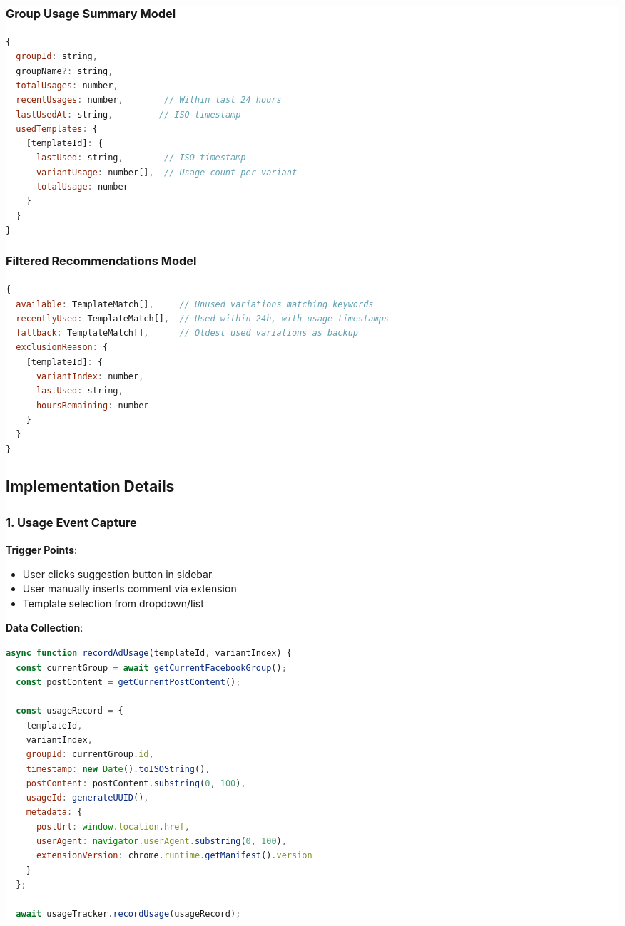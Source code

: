 ### Group Usage Summary Model
```javascript
{
  groupId: string,
  groupName?: string,
  totalUsages: number,
  recentUsages: number,        // Within last 24 hours
  lastUsedAt: string,         // ISO timestamp
  usedTemplates: {
    [templateId]: {
      lastUsed: string,        // ISO timestamp
      variantUsage: number[],  // Usage count per variant
      totalUsage: number
    }
  }
}
```

### Filtered Recommendations Model
```javascript
{
  available: TemplateMatch[],     // Unused variations matching keywords
  recentlyUsed: TemplateMatch[],  // Used within 24h, with usage timestamps
  fallback: TemplateMatch[],      // Oldest used variations as backup
  exclusionReason: {
    [templateId]: {
      variantIndex: number,
      lastUsed: string,
      hoursRemaining: number
    }
  }
}
```

## Implementation Details

### 1. Usage Event Capture

**Trigger Points**:
- User clicks suggestion button in sidebar
- User manually inserts comment via extension
- Template selection from dropdown/list

**Data Collection**:
```javascript
async function recordAdUsage(templateId, variantIndex) {
  const currentGroup = await getCurrentFacebookGroup();
  const postContent = getCurrentPostContent();
  
  const usageRecord = {
    templateId,
    variantIndex,
    groupId: currentGroup.id,
    timestamp: new Date().toISOString(),
    postContent: postContent.substring(0, 100),
    usageId: generateUUID(),
    metadata: {
      postUrl: window.location.href,
      userAgent: navigator.userAgent.substring(0, 100),
      extensionVersion: chrome.runtime.getManifest().version
    }
  };
  
  await usageTracker.recordUsage(usageRecord);
```